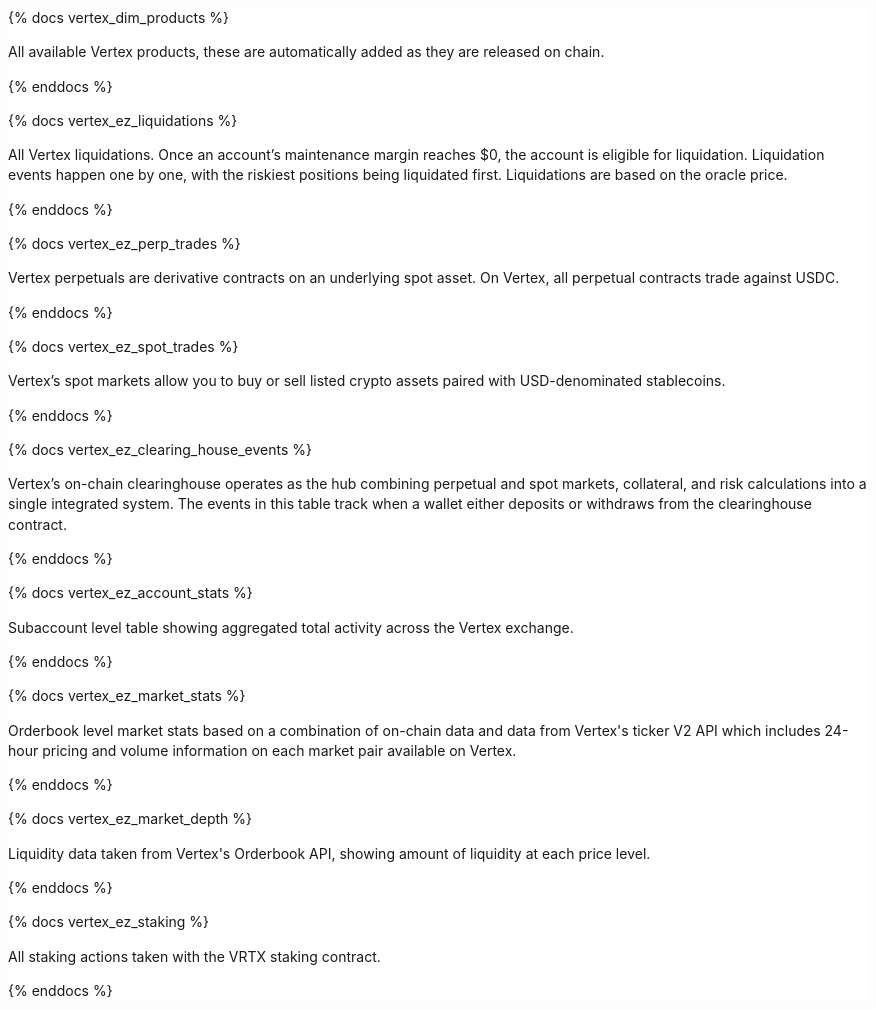 {% docs vertex_dim_products %}

All available Vertex products, these are automatically added as they are released on chain.


{% enddocs %}

{% docs vertex_ez_liquidations %}

All Vertex liquidations. Once an account’s maintenance margin reaches $0, the account is eligible for liquidation. Liquidation events happen one by one, with the riskiest positions being liquidated first. Liquidations are based on the oracle price.


{% enddocs %}

{% docs vertex_ez_perp_trades %}

Vertex perpetuals are derivative contracts on an underlying spot asset. On Vertex, all perpetual contracts trade against USDC.

{% enddocs %}

{% docs vertex_ez_spot_trades %}

Vertex’s spot markets allow you to buy or sell listed crypto assets paired with USD-denominated stablecoins.

{% enddocs %}

{% docs vertex_ez_clearing_house_events %}

Vertex’s on-chain clearinghouse operates as the hub combining perpetual and spot markets, collateral, and risk calculations into a single integrated system. The events in this table track when a wallet either deposits or withdraws from the clearinghouse contract.

{% enddocs %}

{% docs vertex_ez_account_stats %}

Subaccount level table showing aggregated total activity across the Vertex exchange.

{% enddocs %}

{% docs vertex_ez_market_stats %}

Orderbook level market stats based on a combination of on-chain data and data from Vertex's ticker V2 API which includes 24-hour pricing and volume information on each market pair available on Vertex.

{% enddocs %}

{% docs vertex_ez_market_depth %}

Liquidity data taken from Vertex's Orderbook API, showing amount of liquidity at each price level.

{% enddocs %}

{% docs vertex_ez_staking  %}

All staking actions taken with the VRTX staking contract.

{% enddocs %}
